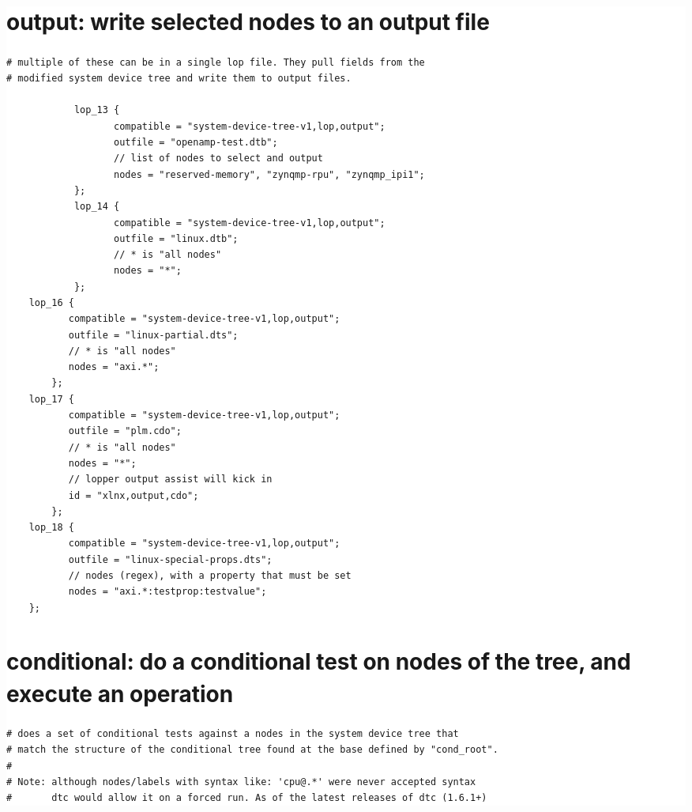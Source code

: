 
# output: write selected nodes to an output file

    # multiple of these can be in a single lop file. They pull fields from the
    # modified system device tree and write them to output files.

                lop_13 {
                       compatible = "system-device-tree-v1,lop,output";
                       outfile = "openamp-test.dtb";
                       // list of nodes to select and output
                       nodes = "reserved-memory", "zynqmp-rpu", "zynqmp_ipi1";
                };
                lop_14 {
                       compatible = "system-device-tree-v1,lop,output";
                       outfile = "linux.dtb";
                       // * is "all nodes"
                       nodes = "*";
                };
        lop_16 {
               compatible = "system-device-tree-v1,lop,output";
               outfile = "linux-partial.dts";
               // * is "all nodes"
               nodes = "axi.*";
            };
        lop_17 {
               compatible = "system-device-tree-v1,lop,output";
               outfile = "plm.cdo";
               // * is "all nodes"
               nodes = "*";
               // lopper output assist will kick in
               id = "xlnx,output,cdo";
            };
        lop_18 {
               compatible = "system-device-tree-v1,lop,output";
               outfile = "linux-special-props.dts";
               // nodes (regex), with a property that must be set
               nodes = "axi.*:testprop:testvalue";
        };

# conditional: do a conditional test on nodes of the tree, and execute an operation

    # does a set of conditional tests against a nodes in the system device tree that
    # match the structure of the conditional tree found at the base defined by "cond_root".
    #
    # Note: although nodes/labels with syntax like: 'cpu@.*' were never accepted syntax
    #       dtc would allow it on a forced run. As of the latest releases of dtc (1.6.1+)